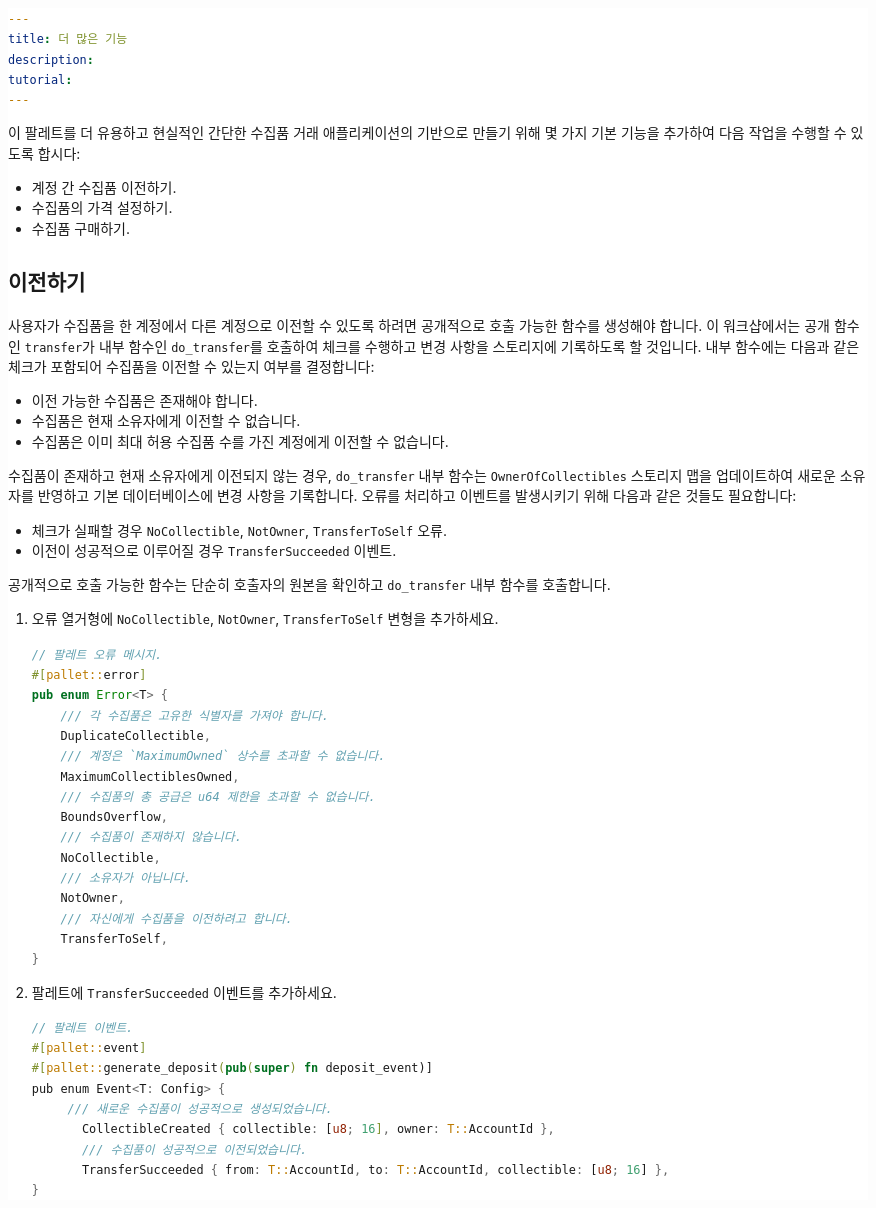 ```yaml
---
title: 더 많은 기능
description:
tutorial:
---
```


이 팔레트를 더 유용하고 현실적인 간단한 수집품 거래 애플리케이션의 기반으로 만들기 위해 몇 가지 기본 기능을 추가하여 다음 작업을 수행할 수 있도록 합시다:

- 계정 간 수집품 이전하기.
- 수집품의 가격 설정하기.
- 수집품 구매하기.

## 이전하기

사용자가 수집품을 한 계정에서 다른 계정으로 이전할 수 있도록 하려면 공개적으로 호출 가능한 함수를 생성해야 합니다.
이 워크샵에서는 공개 함수인 `transfer`가 내부 함수인 `do_transfer`를 호출하여 체크를 수행하고 변경 사항을 스토리지에 기록하도록 할 것입니다.
내부 함수에는 다음과 같은 체크가 포함되어 수집품을 이전할 수 있는지 여부를 결정합니다:

- 이전 가능한 수집품은 존재해야 합니다.
- 수집품은 현재 소유자에게 이전할 수 없습니다.
- 수집품은 이미 최대 허용 수집품 수를 가진 계정에게 이전할 수 없습니다.

수집품이 존재하고 현재 소유자에게 이전되지 않는 경우, `do_transfer` 내부 함수는 `OwnerOfCollectibles` 스토리지 맵을 업데이트하여 새로운 소유자를 반영하고 기본 데이터베이스에 변경 사항을 기록합니다.
오류를 처리하고 이벤트를 발생시키기 위해 다음과 같은 것들도 필요합니다:

- 체크가 실패할 경우 `NoCollectible`, `NotOwner`, `TransferToSelf` 오류.
- 이전이 성공적으로 이루어질 경우 `TransferSucceeded` 이벤트.

공개적으로 호출 가능한 함수는 단순히 호출자의 원본을 확인하고 `do_transfer` 내부 함수를 호출합니다.

1. 오류 열거형에 `NoCollectible`, `NotOwner`, `TransferToSelf` 변형을 추가하세요.
   
	 ```rust
	 // 팔레트 오류 메시지.
	 #[pallet::error]
	 pub enum Error<T> {
		 /// 각 수집품은 고유한 식별자를 가져야 합니다.
		 DuplicateCollectible,
		 /// 계정은 `MaximumOwned` 상수를 초과할 수 없습니다.
		 MaximumCollectiblesOwned,
		 /// 수집품의 총 공급은 u64 제한을 초과할 수 없습니다.
		 BoundsOverflow,
		 /// 수집품이 존재하지 않습니다.
		 NoCollectible,
		 /// 소유자가 아닙니다.
		 NotOwner,
		 /// 자신에게 수집품을 이전하려고 합니다.
		 TransferToSelf,
	 }
   ```

2. 팔레트에 `TransferSucceeded` 이벤트를 추가하세요.
   
	 ```rust
	 // 팔레트 이벤트.
	 #[pallet::event]
	 #[pallet::generate_deposit(pub(super) fn deposit_event)]
	 pub enum Event<T: Config> {
		  /// 새로운 수집품이 성공적으로 생성되었습니다.
			CollectibleCreated { collectible: [u8; 16], owner: T::AccountId },
			/// 수집품이 성공적으로 이전되었습니다.
			TransferSucceeded { from: T::AccountId, to: T::AccountId, collectible: [u8; 16] },
	 }
	 ```
   ```
